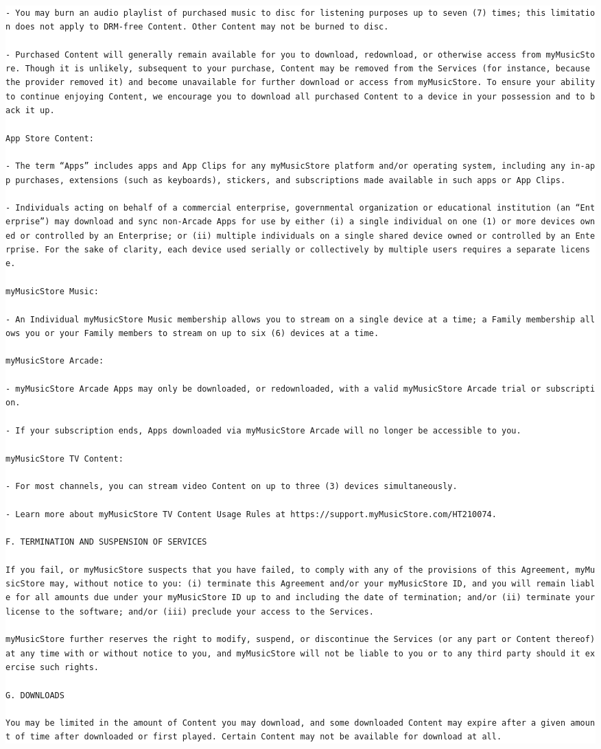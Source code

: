     - You may burn an audio playlist of purchased music to disc for listening purposes up to seven (7) times; this limitation does not apply to DRM-free Content. Other Content may not be burned to disc.

    - Purchased Content will generally remain available for you to download, redownload, or otherwise access from myMusicStore. Though it is unlikely, subsequent to your purchase, Content may be removed from the Services (for instance, because the provider removed it) and become unavailable for further download or access from myMusicStore. To ensure your ability to continue enjoying Content, we encourage you to download all purchased Content to a device in your possession and to back it up.

    App Store Content:

    - The term “Apps” includes apps and App Clips for any myMusicStore platform and/or operating system, including any in-app purchases, extensions (such as keyboards), stickers, and subscriptions made available in such apps or App Clips.

    - Individuals acting on behalf of a commercial enterprise, governmental organization or educational institution (an “Enterprise”) may download and sync non-Arcade Apps for use by either (i) a single individual on one (1) or more devices owned or controlled by an Enterprise; or (ii) multiple individuals on a single shared device owned or controlled by an Enterprise. For the sake of clarity, each device used serially or collectively by multiple users requires a separate license.

    myMusicStore Music:

    - An Individual myMusicStore Music membership allows you to stream on a single device at a time; a Family membership allows you or your Family members to stream on up to six (6) devices at a time.

    myMusicStore Arcade:

    - myMusicStore Arcade Apps may only be downloaded, or redownloaded, with a valid myMusicStore Arcade trial or subscription.

    - If your subscription ends, Apps downloaded via myMusicStore Arcade will no longer be accessible to you.

    myMusicStore TV Content:

    - For most channels, you can stream video Content on up to three (3) devices simultaneously. 

    - Learn more about myMusicStore TV Content Usage Rules at https://support.myMusicStore.com/HT210074. 

    F. TERMINATION AND SUSPENSION OF SERVICES

    If you fail, or myMusicStore suspects that you have failed, to comply with any of the provisions of this Agreement, myMusicStore may, without notice to you: (i) terminate this Agreement and/or your myMusicStore ID, and you will remain liable for all amounts due under your myMusicStore ID up to and including the date of termination; and/or (ii) terminate your license to the software; and/or (iii) preclude your access to the Services.

    myMusicStore further reserves the right to modify, suspend, or discontinue the Services (or any part or Content thereof) at any time with or without notice to you, and myMusicStore will not be liable to you or to any third party should it exercise such rights.

    G. DOWNLOADS 

    You may be limited in the amount of Content you may download, and some downloaded Content may expire after a given amount of time after downloaded or first played. Certain Content may not be available for download at all.
